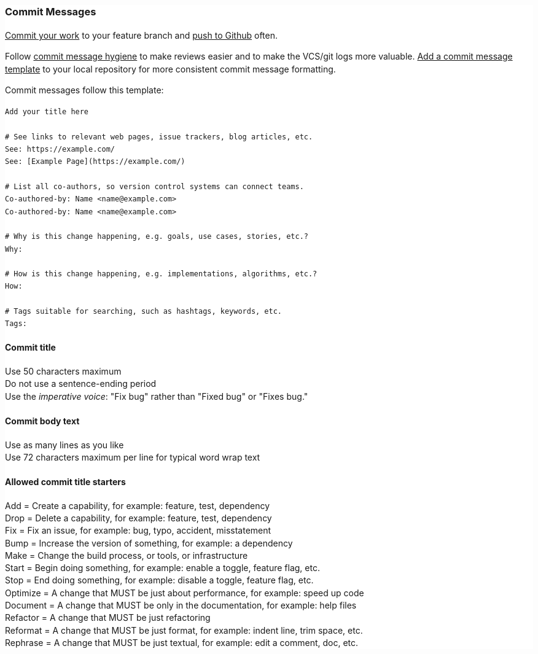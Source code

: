 ### Commit Messages

[Commit your work][basic_git] to your feature branch and [push to Github][basic_git] often.

Follow [commit message hygiene][hygiene] to make reviews easier and to make
the VCS/git logs more valuable. [Add a commit message template][commit_templating] to your local repository for more consistent commit message formatting.

Commit messages follow this template:

```
Add your title here

# See links to relevant web pages, issue trackers, blog articles, etc.
See: https://example.com/
See: [Example Page](https://example.com/)

# List all co-authors, so version control systems can connect teams.
Co-authored-by: Name <name@example.com>
Co-authored-by: Name <name@example.com>

# Why is this change happening, e.g. goals, use cases, stories, etc.?
Why: 

# How is this change happening, e.g. implementations, algorithms, etc.?
How: 

# Tags suitable for searching, such as hashtags, keywords, etc.
Tags:
```

#### Commit title

Use 50 characters maximum\
Do not use a sentence-ending period\
Use the _imperative voice_: "Fix bug" rather than "Fixed bug" or "Fixes bug."

#### Commit body text

Use as many lines as you like\
Use 72 characters maximum per line for typical word wrap text

#### Allowed commit title starters

Add = Create a capability, for example: feature, test, dependency\
Drop = Delete a capability, for example: feature, test, dependency\
Fix = Fix an issue, for example: bug, typo, accident, misstatement\
Bump = Increase the version of something, for example: a dependency\
Make = Change the build process, or tools, or infrastructure\
Start = Begin doing something, for example: enable a toggle, feature flag, etc.\
Stop = End doing something, for example: disable a toggle, feature flag, etc.\
Optimize = A change that MUST be just about performance, for example: speed up code\
Document = A change that MUST be only in the documentation, for example: help files\
Refactor = A change that MUST be just refactoring\
Reformat = A change that MUST be just format, for example: indent line, trim space, etc.\
Rephrase = A change that MUST be just textual, for example: edit a comment, doc, etc.


[git_download]: http://git-scm.com/
[pycharm]: https://www.jetbrains.com/pycharm/
[python]: https://www.python.org/downloads/
[repo]: https://github.com/lzbrooks/CIOutputParser.git
[pytest]: https://docs.pytest.org/en/latest/
[conduct]: CODE_OF_CONDUCT.md
[style]: https://google.github.io/styleguide/cppguide.html
[flow]: https://guides.github.com/introduction/flow/
[issue_creation]: https://help.github.com/en/github/managing-your-work-on-github/creating-an-issue
[issue_layout]: https://guides.github.com/features/issues/
[issue_to_project]: https://help.github.com/en/github/managing-your-work-on-github/adding-issues-and-pull-requests-to-a-project-board#adding-issues-and-pull-requests-to-a-project-board-from-the-sidebar
[branch_flow]: https://www.atlassian.com/git/tutorials/comparing-workflows/feature-branch-workflow
[draft_pr]: https://github.blog/2019-02-14-introducing-draft-pull-requests/
[github_checks]: https://help.github.com/en/github/administering-a-repository/about-required-status-checks
[cpplint]: https://github.com/cpplint/cpplint
[cppcheck]: http://cppcheck.sourceforge.net/
[flake8]: http://flake8.pycqa.org/en/latest/
[pre_commit_hook_hooks]: https://github.com/pre-commit/pre-commit-hooks
[gitlint]: https://github.com/jorisroovers/gitlint
[yamllint]: https://github.com/adrienverge/yamllint
[cmake-format]: https://pypi.org/project/cmake-format/
[dockerfilelint]: https://github.com/replicatedhq/dockerfilelint
[bashate]: https://github.com/openstack/bashate
[shell_lint]: https://github.com/koalaman/shellcheck
[circleci_cofig_validate]: https://github.com/syntaqx/git-hooks
[doxygen]: http://www.doxygen.nl/index.html
[doxybook]: https://github.com/matusnovak/doxybook
[mkdocs]: https://www.mkdocs.org
[vale]: https://github.com/errata-ai/vale
[cmake]: https://cmake.org/
[codecov]: https://codecov.io/
[circleci]: https://circleci.com/
[basic_git]: https://guides.github.com/introduction/git-handbook/#basic-git
[hygiene]: https://github.com/joelparkerhenderson/git_commit_message
[commit_templating]: Git_Commit_Templating.md
[review_request]: https://help.github.com/en/articles/requesting-a-pull-request-review
[pr_review]: https://help.github.com/en/articles/reviewing-proposed-changes-in-a-pull-request
[review_checklist]: https://www.evoketechnologies.com/blog/code-review-checklist-perform-effective-code-reviews/
[git_merge]: https://www.atlassian.com/git/tutorials/using-branches/git-merge
[github_release]: https://help.github.com/en/github/administering-a-repository/about-releases
[semantic_release]: https://semantic-release.gitbook.io/semantic-release/
[google_style_docstring]: https://sphinxcontrib-napoleon.readthedocs.io/en/latest/example_google.html
[python_docstring]: https://www.python.org/dev/peps/pep-0257/
[pdoc]: https://pdoc3.github.io/pdoc/
[github_markdown]: https://guides.github.com/features/mastering-markdown/